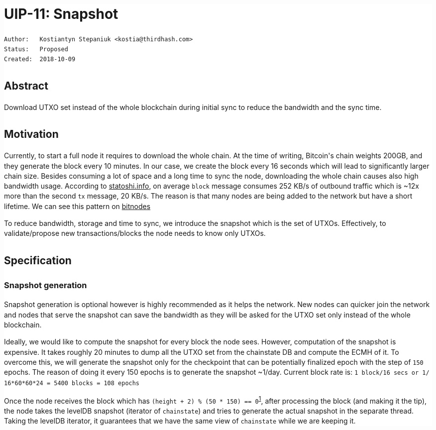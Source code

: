 # UIP-11: Snapshot

```
Author:   Kostiantyn Stepaniuk <kostia@thirdhash.com>
Status:   Proposed
Created:  2018-10-09
```

## Abstract

Download UTXO set instead of the whole blockchain during initial sync
to reduce the bandwidth and the sync time.

## Motivation

Currently, to start a full node it requires to download the whole chain.
At the time of writing, Bitcoin's chain weights 200GB, and they generate
the block every 10 minutes. In our case, we create the block every 16 seconds
which will lead to significantly larger chain size. Besides consuming
a lot of space and a long time to sync the node, downloading the whole chain
causes also high bandwidth usage. According to [statoshi.info](https://statoshi.info/dashboard/db/bandwidth-usage?panelId=6&fullscreen),
on average `block` message consumes 252 KB/s of outbound traffic which is
~12x more than the second `tx` message, 20 KB/s. The reason is that many nodes
are being added to the network but have a short lifetime. We can see this pattern on
[bitnodes](https://bitnodes.earn.com/nodes/network-map/)

To reduce bandwidth, storage and time to sync, we introduce the snapshot
which is the set of UTXOs. Effectively, to validate/propose new transactions/blocks
the node needs to know only UTXOs.

## Specification

### Snapshot generation

Snapshot generation is optional however is highly recommended as it helps the network.
New nodes can quicker join the network and nodes that serve the snapshot can save the bandwidth
as they will be asked for the UTXO set only instead of the whole blockchain.

Ideally, we would like to compute the snapshot for every block the node sees. However, computation
of the snapshot is expensive. It takes roughly 20 minutes to dump all the UTXO set from the chainstate DB
and compute the ECMH of it. To overcome this, we will generate the snapshot only for the checkpoint
that can be potentially finalized epoch with the step of `150` epochs. The reason of doing it every 150 epochs is
to generate the snapshot ~1/day. Current block rate is: `1 block/16 secs or 1/16*60*60*24 = 5400 blocks = 108 epochs`

Once the node receives the block which has `(height + 2) % (50 * 150) == 0`<sup>[1](#1)</sup>, after processing the block (and making it the tip),
the node takes the levelDB snapshot (iterator of `chainstate`) and tries to generate the actual snapshot in the separate
thread. Taking the levelDB iterator, it guarantees that we have the same view of `chainstate` while we are keeping it.
